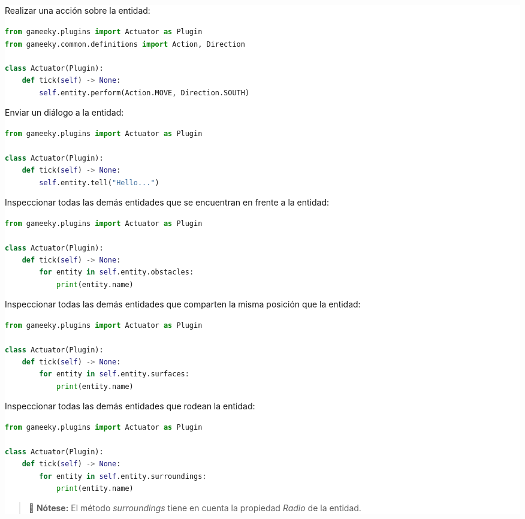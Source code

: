 Realizar una acción sobre la entidad:

```python
from gameeky.plugins import Actuator as Plugin
from gameeky.common.definitions import Action, Direction

class Actuator(Plugin):
    def tick(self) -> None:
        self.entity.perform(Action.MOVE, Direction.SOUTH)
```

Enviar un diálogo a la entidad:

```python
from gameeky.plugins import Actuator as Plugin

class Actuator(Plugin):
    def tick(self) -> None:
        self.entity.tell("Hello...")
```

Inspeccionar todas las demás entidades que se encuentran en frente a la
entidad:

```python
from gameeky.plugins import Actuator as Plugin

class Actuator(Plugin):
    def tick(self) -> None:
        for entity in self.entity.obstacles:
            print(entity.name)
```

Inspeccionar todas las demás entidades que comparten la misma posición que
la entidad:

```python
from gameeky.plugins import Actuator as Plugin

class Actuator(Plugin):
    def tick(self) -> None:
        for entity in self.entity.surfaces:
            print(entity.name)
```

Inspeccionar todas las demás entidades que rodean la entidad:

```python
from gameeky.plugins import Actuator as Plugin

class Actuator(Plugin):
    def tick(self) -> None:
        for entity in self.entity.surroundings:
            print(entity.name)
```

> 📝 **Nótese:** El método *surroundings* tiene en cuenta la propiedad *Radio* de la entidad.
